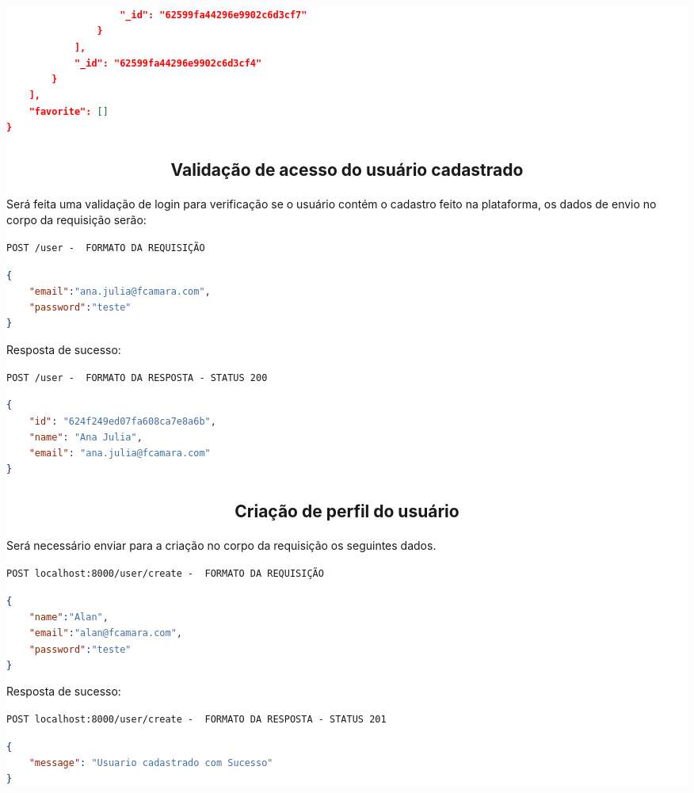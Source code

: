 ```json
                    "_id": "62599fa44296e9902c6d3cf7"
                }
            ],
            "_id": "62599fa44296e9902c6d3cf4"
        }
    ],
    "favorite": []
}
```

<h2 align ='center'> Validação de acesso do usuário cadastrado </h2>

Será feita uma validação de login para verificação se o usuário contém o cadastro feito na plataforma, os dados de envio no corpo da requisição serão:

`POST /user -  FORMATO DA REQUISIÇÃO`
```json
{
    "email":"ana.julia@fcamara.com",
    "password":"teste"
}
```

Resposta de sucesso:

`POST /user -  FORMATO DA RESPOSTA - STATUS 200`
```json
{
    "id": "624f249ed07fa608ca7e8a6b",
    "name": "Ana Julia",
    "email": "ana.julia@fcamara.com"
}
```

<h2 align ='center'> Criação de perfil do usuário </h2>

Será necessário enviar para a criação no corpo da requisição os seguintes dados.

`POST localhost:8000/user/create -  FORMATO DA REQUISIÇÃO`
```json
{
    "name":"Alan",
    "email":"alan@fcamara.com",
    "password":"teste"
}
```

Resposta de sucesso:

`POST localhost:8000/user/create -  FORMATO DA RESPOSTA - STATUS 201`
```json
{
    "message": "Usuario cadastrado com Sucesso"
}
```

